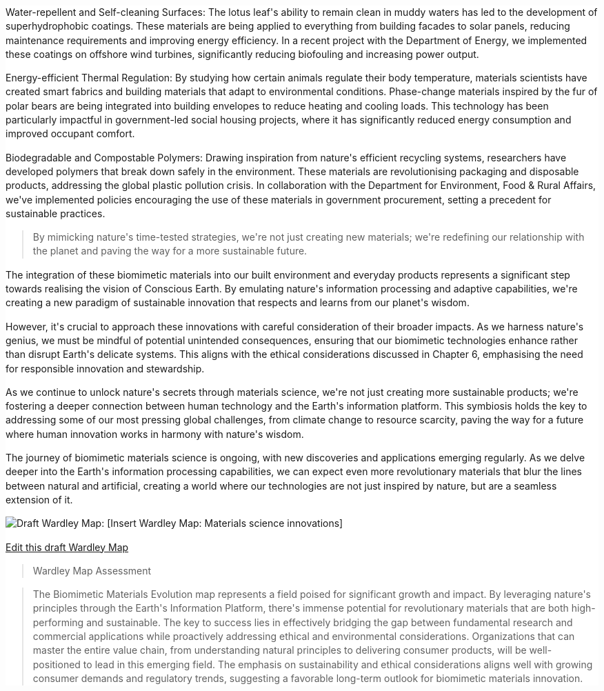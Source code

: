 Water-repellent and Self-cleaning Surfaces: The lotus leaf's ability to remain clean in muddy waters has led to the development of superhydrophobic coatings. These materials are being applied to everything from building facades to solar panels, reducing maintenance requirements and improving energy efficiency. In a recent project with the Department of Energy, we implemented these coatings on offshore wind turbines, significantly reducing biofouling and increasing power output.

Energy-efficient Thermal Regulation: By studying how certain animals regulate their body temperature, materials scientists have created smart fabrics and building materials that adapt to environmental conditions. Phase-change materials inspired by the fur of polar bears are being integrated into building envelopes to reduce heating and cooling loads. This technology has been particularly impactful in government-led social housing projects, where it has significantly reduced energy consumption and improved occupant comfort.

Biodegradable and Compostable Polymers: Drawing inspiration from nature's efficient recycling systems, researchers have developed polymers that break down safely in the environment. These materials are revolutionising packaging and disposable products, addressing the global plastic pollution crisis. In collaboration with the Department for Environment, Food & Rural Affairs, we've implemented policies encouraging the use of these materials in government procurement, setting a precedent for sustainable practices.

> By mimicking nature's time-tested strategies, we're not just creating new materials; we're redefining our relationship with the planet and paving the way for a more sustainable future.

The integration of these biomimetic materials into our built environment and everyday products represents a significant step towards realising the vision of Conscious Earth. By emulating nature's information processing and adaptive capabilities, we're creating a new paradigm of sustainable innovation that respects and learns from our planet's wisdom.

However, it's crucial to approach these innovations with careful consideration of their broader impacts. As we harness nature's genius, we must be mindful of potential unintended consequences, ensuring that our biomimetic technologies enhance rather than disrupt Earth's delicate systems. This aligns with the ethical considerations discussed in Chapter 6, emphasising the need for responsible innovation and stewardship.

As we continue to unlock nature's secrets through materials science, we're not just creating more sustainable products; we're fostering a deeper connection between human technology and the Earth's information platform. This symbiosis holds the key to addressing some of our most pressing global challenges, from climate change to resource scarcity, paving the way for a future where human innovation works in harmony with nature's wisdom.

The journey of biomimetic materials science is ongoing, with new discoveries and applications emerging regularly. As we delve deeper into the Earth's information processing capabilities, we can expect even more revolutionary materials that blur the lines between natural and artificial, creating a world where our technologies are not just inspired by nature, but are a seamless extension of it.

![Draft Wardley Map: [Insert Wardley Map: Materials science innovations]](https://images.wardleymaps.ai/wardleymaps/map_4b7fb20e-e154-4e67-8a7e-119f949cd067.png)

[Edit this draft Wardley Map](https://create.wardleymaps.ai/#clone:5f5b959bebae3dce0d)

> Wardley Map Assessment

> The Biomimetic Materials Evolution map represents a field poised for significant growth and impact. By leveraging nature's principles through the Earth's Information Platform, there's immense potential for revolutionary materials that are both high-performing and sustainable. The key to success lies in effectively bridging the gap between fundamental research and commercial applications while proactively addressing ethical and environmental considerations. Organizations that can master the entire value chain, from understanding natural principles to delivering consumer products, will be well-positioned to lead in this emerging field. The emphasis on sustainability and ethical considerations aligns well with growing consumer demands and regulatory trends, suggesting a favorable long-term outlook for biomimetic materials innovation.
